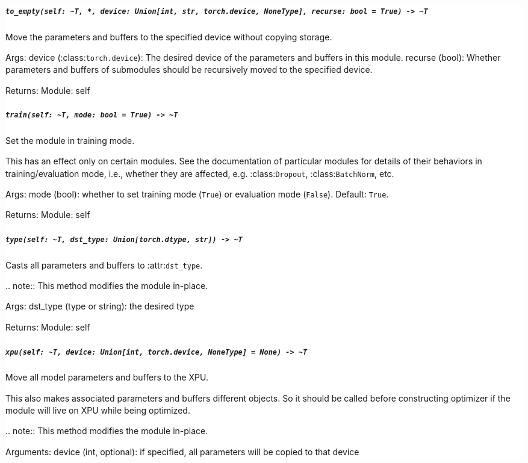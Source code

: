 ##### `to_empty(self: ~T, *, device: Union[int, str, torch.device, NoneType], recurse: bool = True) -> ~T`

Move the parameters and buffers to the specified device without copying storage.

Args:
    device (:class:`torch.device`): The desired device of the parameters
        and buffers in this module.
    recurse (bool): Whether parameters and buffers of submodules should
        be recursively moved to the specified device.

Returns:
    Module: self

##### `train(self: ~T, mode: bool = True) -> ~T`

Set the module in training mode.

This has an effect only on certain modules. See the documentation of
particular modules for details of their behaviors in training/evaluation
mode, i.e., whether they are affected, e.g. :class:`Dropout`, :class:`BatchNorm`,
etc.

Args:
    mode (bool): whether to set training mode (``True``) or evaluation
                 mode (``False``). Default: ``True``.

Returns:
    Module: self

##### `type(self: ~T, dst_type: Union[torch.dtype, str]) -> ~T`

Casts all parameters and buffers to :attr:`dst_type`.

.. note::
    This method modifies the module in-place.

Args:
    dst_type (type or string): the desired type

Returns:
    Module: self

##### `xpu(self: ~T, device: Union[int, torch.device, NoneType] = None) -> ~T`

Move all model parameters and buffers to the XPU.

This also makes associated parameters and buffers different objects. So
it should be called before constructing optimizer if the module will
live on XPU while being optimized.

.. note::
    This method modifies the module in-place.

Arguments:
    device (int, optional): if specified, all parameters will be
        copied to that device

